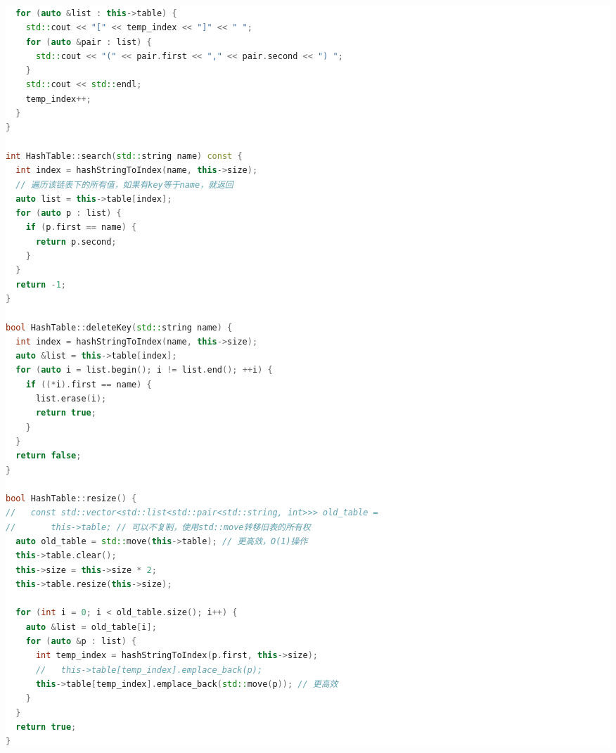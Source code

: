```cpp
  for (auto &list : this->table) {
    std::cout << "[" << temp_index << "]" << " ";
    for (auto &pair : list) {
      std::cout << "(" << pair.first << "," << pair.second << ") ";
    }
    std::cout << std::endl;
    temp_index++;
  }
}

int HashTable::search(std::string name) const {
  int index = hashStringToIndex(name, this->size);
  // 遍历该链表下的所有值，如果有key等于name，就返回
  auto list = this->table[index];
  for (auto p : list) {
    if (p.first == name) {
      return p.second;
    }
  }
  return -1;
}

bool HashTable::deleteKey(std::string name) {
  int index = hashStringToIndex(name, this->size);
  auto &list = this->table[index];
  for (auto i = list.begin(); i != list.end(); ++i) {
    if ((*i).first == name) {
      list.erase(i);
      return true;
    }
  }
  return false;
}

bool HashTable::resize() {
//   const std::vector<std::list<std::pair<std::string, int>>> old_table =
//       this->table; // 可以不复制，使用std::move转移旧表的所有权
  auto old_table = std::move(this->table); // 更高效，O(1)操作
  this->table.clear();
  this->size = this->size * 2;
  this->table.resize(this->size);

  for (int i = 0; i < old_table.size(); i++) {
    auto &list = old_table[i];
    for (auto &p : list) {
      int temp_index = hashStringToIndex(p.first, this->size);
      //   this->table[temp_index].emplace_back(p);
      this->table[temp_index].emplace_back(std::move(p)); // 更高效
    }
  }
  return true;
}
```
